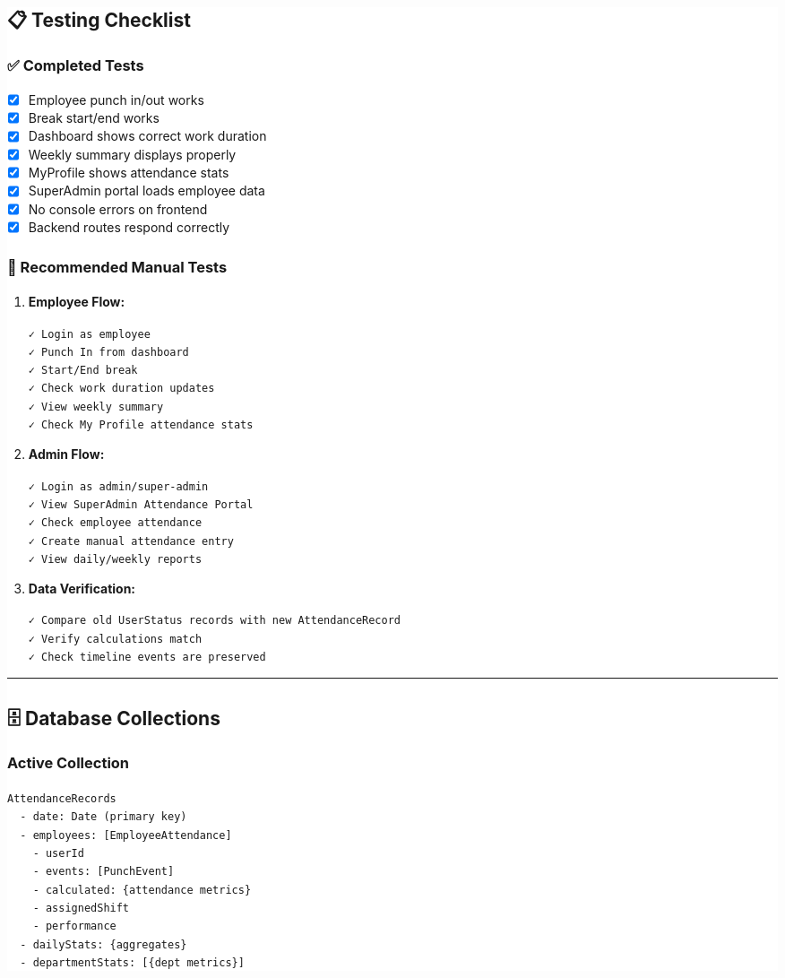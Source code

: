 
## 📋 Testing Checklist

### ✅ Completed Tests

- [x] Employee punch in/out works
- [x] Break start/end works
- [x] Dashboard shows correct work duration
- [x] Weekly summary displays properly
- [x] MyProfile shows attendance stats
- [x] SuperAdmin portal loads employee data
- [x] No console errors on frontend
- [x] Backend routes respond correctly

### 🧪 Recommended Manual Tests

1. **Employee Flow:**
   ```
   ✓ Login as employee
   ✓ Punch In from dashboard
   ✓ Start/End break
   ✓ Check work duration updates
   ✓ View weekly summary
   ✓ Check My Profile attendance stats
   ```

2. **Admin Flow:**
   ```
   ✓ Login as admin/super-admin
   ✓ View SuperAdmin Attendance Portal
   ✓ Check employee attendance
   ✓ Create manual attendance entry
   ✓ View daily/weekly reports
   ```

3. **Data Verification:**
   ```
   ✓ Compare old UserStatus records with new AttendanceRecord
   ✓ Verify calculations match
   ✓ Check timeline events are preserved
   ```

---

## 🗄️ Database Collections

### Active Collection
```
AttendanceRecords
  - date: Date (primary key)
  - employees: [EmployeeAttendance]
    - userId
    - events: [PunchEvent]
    - calculated: {attendance metrics}
    - assignedShift
    - performance
  - dailyStats: {aggregates}
  - departmentStats: [{dept metrics}]
```
